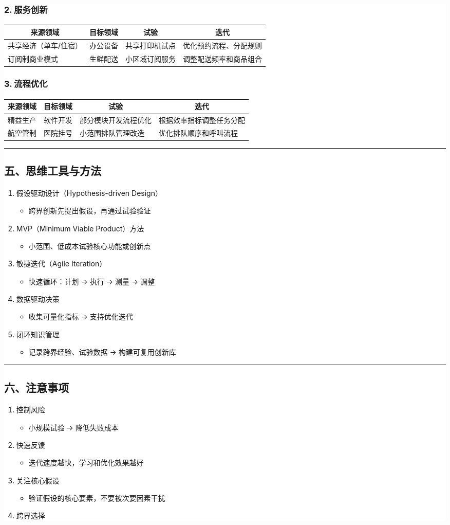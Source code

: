 ### 2. 服务创新

| 来源领域        | 目标领域 | 试验      | 迭代          |
| ----------- | ---- | ------- | ----------- |
| 共享经济（单车/住宿） | 办公设备 | 共享打印机试点 | 优化预约流程、分配规则 |
| 订阅制商业模式     | 生鲜配送 | 小区域订阅服务 | 调整配送频率和商品组合 |

### 3. 流程优化

| 来源领域 | 目标领域 | 试验         | 迭代           |
| ---- | ---- | ---------- | ------------ |
| 精益生产 | 软件开发 | 部分模块开发流程优化 | 根据效率指标调整任务分配 |
| 航空管制 | 医院挂号 | 小范围排队管理改造  | 优化排队顺序和呼叫流程  |

---

## 五、思维工具与方法

1. 假设驱动设计（Hypothesis-driven Design）

   * 跨界创新先提出假设，再通过试验验证

2. MVP（Minimum Viable Product）方法

   * 小范围、低成本试验核心功能或创新点

3. 敏捷迭代（Agile Iteration）

   * 快速循环：计划 → 执行 → 测量 → 调整

4. 数据驱动决策

   * 收集可量化指标 → 支持优化迭代

5. 闭环知识管理

   * 记录跨界经验、试验数据 → 构建可复用创新库

---

## 六、注意事项

1. 控制风险

   * 小规模试验 → 降低失败成本

2. 快速反馈

   * 迭代速度越快，学习和优化效果越好

3. 关注核心假设

   * 验证假设的核心要素，不要被次要因素干扰

4. 跨界选择
